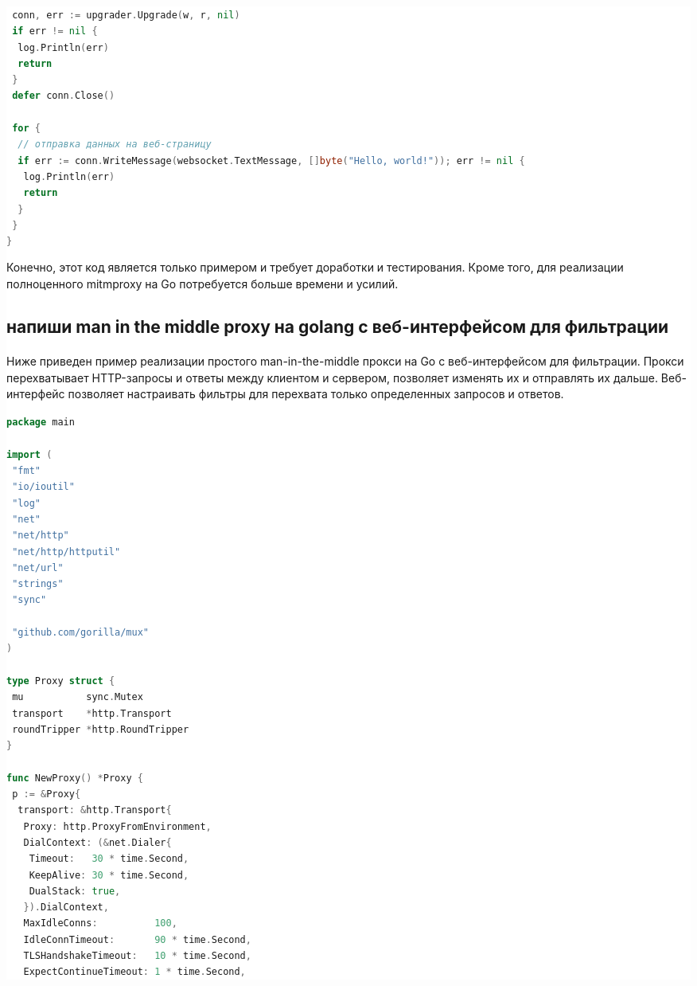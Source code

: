 ```go
 conn, err := upgrader.Upgrade(w, r, nil)
 if err != nil {
  log.Println(err)
  return
 }
 defer conn.Close()

 for {
  // отправка данных на веб-страницу
  if err := conn.WriteMessage(websocket.TextMessage, []byte("Hello, world!")); err != nil {
   log.Println(err)
   return
  }
 }
}
```

Конечно, этот код является только примером и требует доработки и тестирования. Кроме того, для реализации полноценного mitmproxy на Go потребуется больше времени и усилий.

## напиши man in the middle proxy на golang с веб-интерфейсом для фильтрации

Ниже приведен пример реализации простого man-in-the-middle прокси на Go с веб-интерфейсом для фильтрации. Прокси перехватывает HTTP-запросы и ответы между клиентом и сервером, позволяет изменять их и отправлять их дальше. Веб-интерфейс позволяет настраивать фильтры для перехвата только определенных запросов и ответов.

```go
package main

import (
 "fmt"
 "io/ioutil"
 "log"
 "net"
 "net/http"
 "net/http/httputil"
 "net/url"
 "strings"
 "sync"

 "github.com/gorilla/mux"
)

type Proxy struct {
 mu           sync.Mutex
 transport    *http.Transport
 roundTripper *http.RoundTripper
}

func NewProxy() *Proxy {
 p := &Proxy{
  transport: &http.Transport{
   Proxy: http.ProxyFromEnvironment,
   DialContext: (&net.Dialer{
    Timeout:   30 * time.Second,
    KeepAlive: 30 * time.Second,
    DualStack: true,
   }).DialContext,
   MaxIdleConns:          100,
   IdleConnTimeout:       90 * time.Second,
   TLSHandshakeTimeout:   10 * time.Second,
   ExpectContinueTimeout: 1 * time.Second,
```